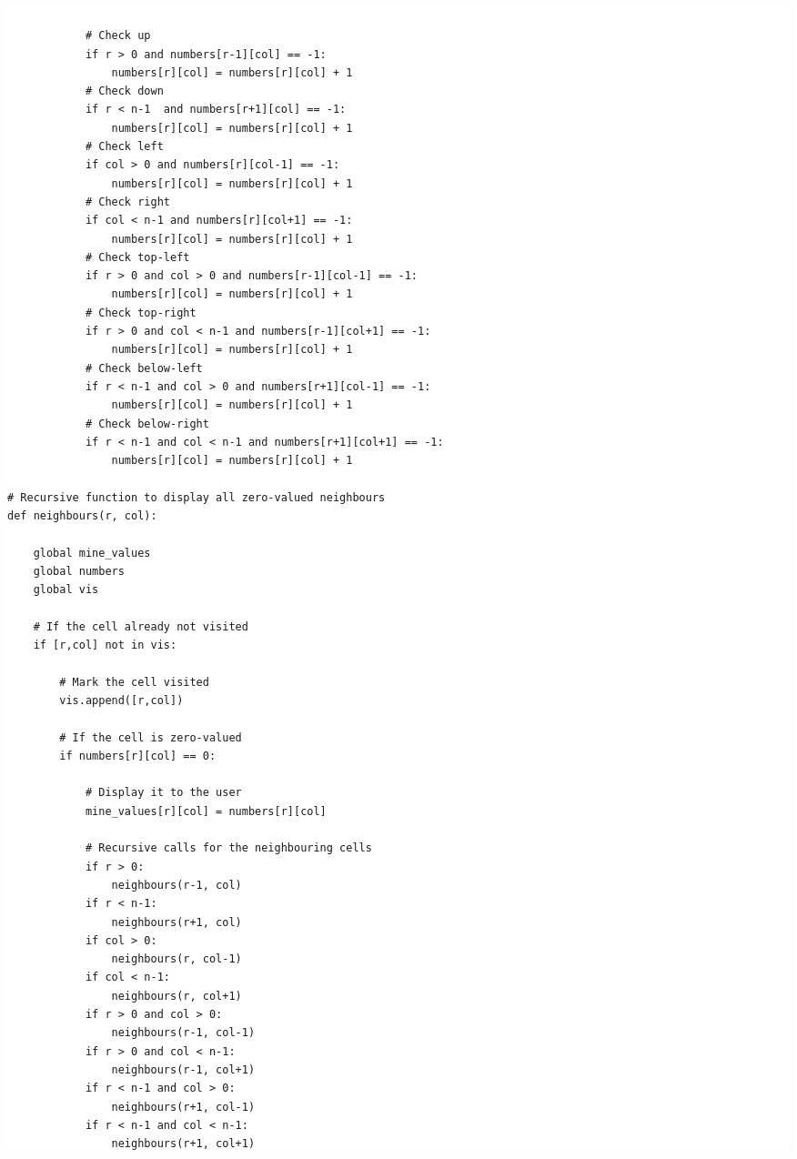 ```

			# Check up	
			if r > 0 and numbers[r-1][col] == -1:
				numbers[r][col] = numbers[r][col] + 1
			# Check down	
			if r < n-1  and numbers[r+1][col] == -1:
				numbers[r][col] = numbers[r][col] + 1
			# Check left
			if col > 0 and numbers[r][col-1] == -1:
				numbers[r][col] = numbers[r][col] + 1
			# Check right
			if col < n-1 and numbers[r][col+1] == -1:
				numbers[r][col] = numbers[r][col] + 1
			# Check top-left	
			if r > 0 and col > 0 and numbers[r-1][col-1] == -1:
				numbers[r][col] = numbers[r][col] + 1
			# Check top-right
			if r > 0 and col < n-1 and numbers[r-1][col+1] == -1:
				numbers[r][col] = numbers[r][col] + 1
			# Check below-left	
			if r < n-1 and col > 0 and numbers[r+1][col-1] == -1:
				numbers[r][col] = numbers[r][col] + 1
			# Check below-right
			if r < n-1 and col < n-1 and numbers[r+1][col+1] == -1:
				numbers[r][col] = numbers[r][col] + 1

# Recursive function to display all zero-valued neighbours	
def neighbours(r, col):

	global mine_values
	global numbers
	global vis

	# If the cell already not visited
	if [r,col] not in vis:

		# Mark the cell visited
		vis.append([r,col])

		# If the cell is zero-valued
		if numbers[r][col] == 0:

			# Display it to the user
			mine_values[r][col] = numbers[r][col]

			# Recursive calls for the neighbouring cells
			if r > 0:
				neighbours(r-1, col)
			if r < n-1:
				neighbours(r+1, col)
			if col > 0:
				neighbours(r, col-1)
			if col < n-1:
				neighbours(r, col+1)	
			if r > 0 and col > 0:
				neighbours(r-1, col-1)
			if r > 0 and col < n-1:
				neighbours(r-1, col+1)
			if r < n-1 and col > 0:
				neighbours(r+1, col-1)
			if r < n-1 and col < n-1:
				neighbours(r+1, col+1)	

```